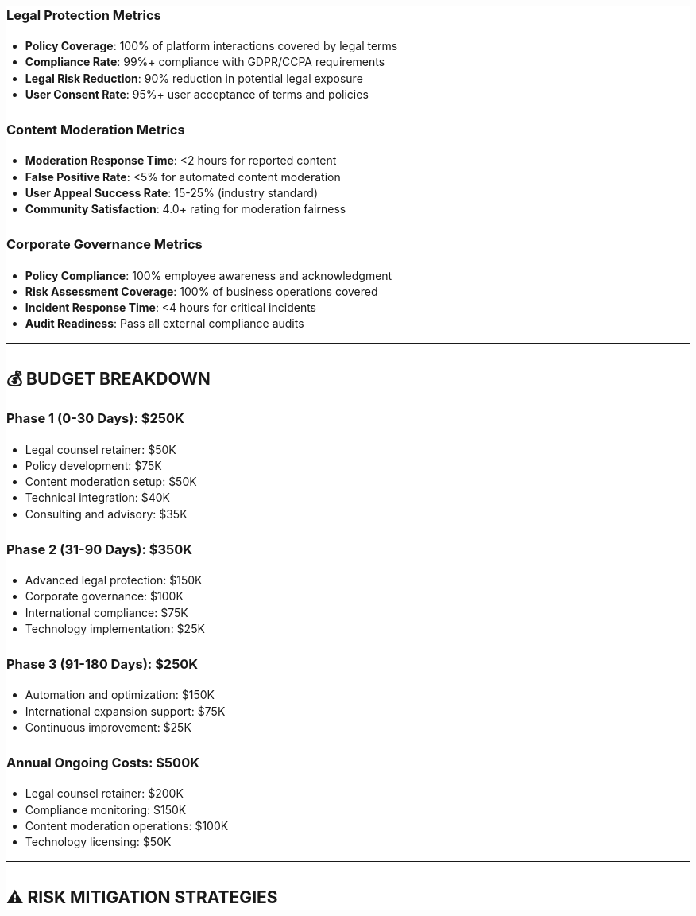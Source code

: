 ### **Legal Protection Metrics**
- **Policy Coverage**: 100% of platform interactions covered by legal terms
- **Compliance Rate**: 99%+ compliance with GDPR/CCPA requirements
- **Legal Risk Reduction**: 90% reduction in potential legal exposure
- **User Consent Rate**: 95%+ user acceptance of terms and policies

### **Content Moderation Metrics**
- **Moderation Response Time**: <2 hours for reported content
- **False Positive Rate**: <5% for automated content moderation
- **User Appeal Success Rate**: 15-25% (industry standard)
- **Community Satisfaction**: 4.0+ rating for moderation fairness

### **Corporate Governance Metrics**
- **Policy Compliance**: 100% employee awareness and acknowledgment
- **Risk Assessment Coverage**: 100% of business operations covered
- **Incident Response Time**: <4 hours for critical incidents
- **Audit Readiness**: Pass all external compliance audits

---

## 💰 BUDGET BREAKDOWN

### **Phase 1 (0-30 Days): $250K**
- Legal counsel retainer: $50K
- Policy development: $75K
- Content moderation setup: $50K
- Technical integration: $40K
- Consulting and advisory: $35K

### **Phase 2 (31-90 Days): $350K**
- Advanced legal protection: $150K
- Corporate governance: $100K
- International compliance: $75K
- Technology implementation: $25K

### **Phase 3 (91-180 Days): $250K**
- Automation and optimization: $150K
- International expansion support: $75K
- Continuous improvement: $25K

### **Annual Ongoing Costs: $500K**
- Legal counsel retainer: $200K
- Compliance monitoring: $150K
- Content moderation operations: $100K
- Technology licensing: $50K

---

## ⚠️ RISK MITIGATION STRATEGIES
